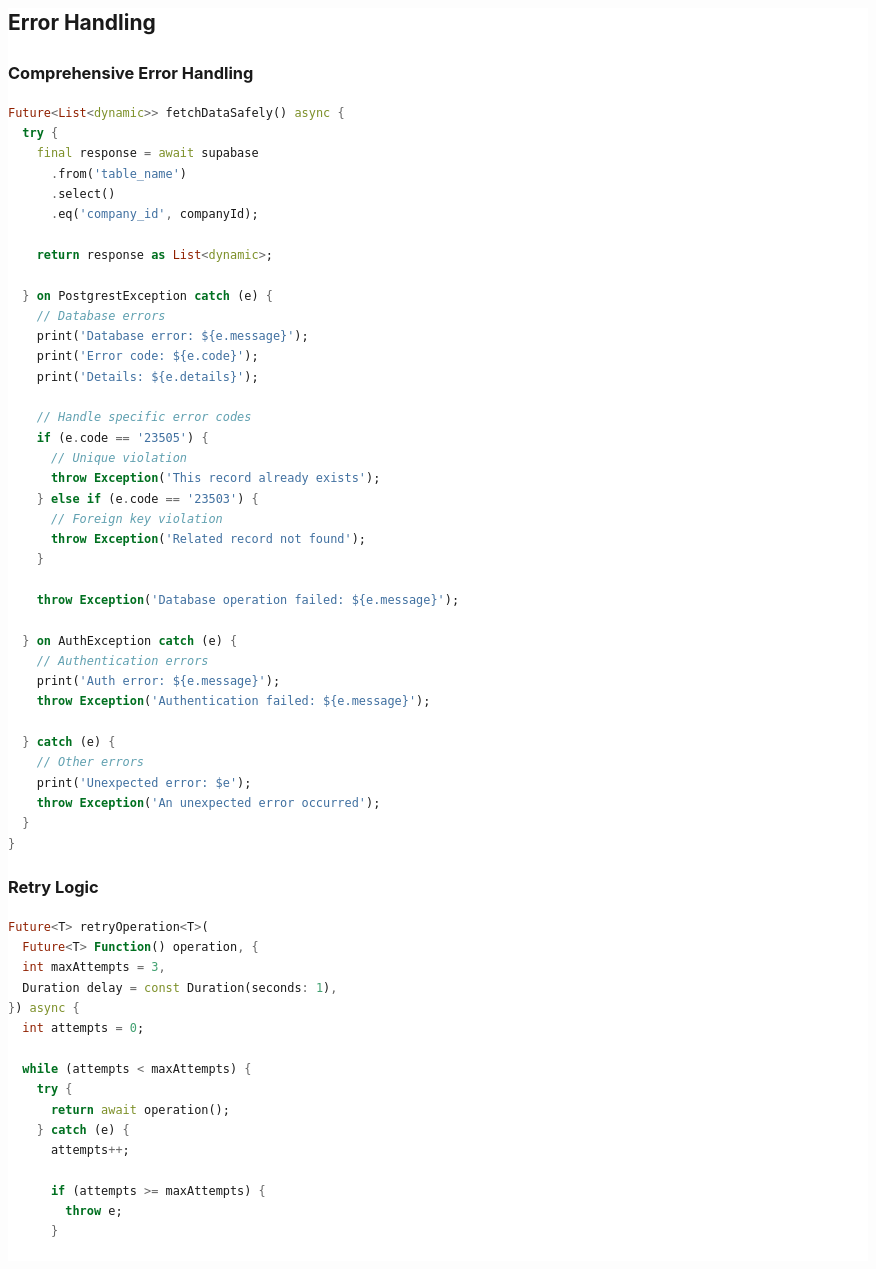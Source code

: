 
## Error Handling

### Comprehensive Error Handling
```dart
Future<List<dynamic>> fetchDataSafely() async {
  try {
    final response = await supabase
      .from('table_name')
      .select()
      .eq('company_id', companyId);
    
    return response as List<dynamic>;
    
  } on PostgrestException catch (e) {
    // Database errors
    print('Database error: ${e.message}');
    print('Error code: ${e.code}');
    print('Details: ${e.details}');
    
    // Handle specific error codes
    if (e.code == '23505') {
      // Unique violation
      throw Exception('This record already exists');
    } else if (e.code == '23503') {
      // Foreign key violation
      throw Exception('Related record not found');
    }
    
    throw Exception('Database operation failed: ${e.message}');
    
  } on AuthException catch (e) {
    // Authentication errors
    print('Auth error: ${e.message}');
    throw Exception('Authentication failed: ${e.message}');
    
  } catch (e) {
    // Other errors
    print('Unexpected error: $e');
    throw Exception('An unexpected error occurred');
  }
}
```

### Retry Logic
```dart
Future<T> retryOperation<T>(
  Future<T> Function() operation, {
  int maxAttempts = 3,
  Duration delay = const Duration(seconds: 1),
}) async {
  int attempts = 0;
  
  while (attempts < maxAttempts) {
    try {
      return await operation();
    } catch (e) {
      attempts++;
      
      if (attempts >= maxAttempts) {
        throw e;
      }
      
```